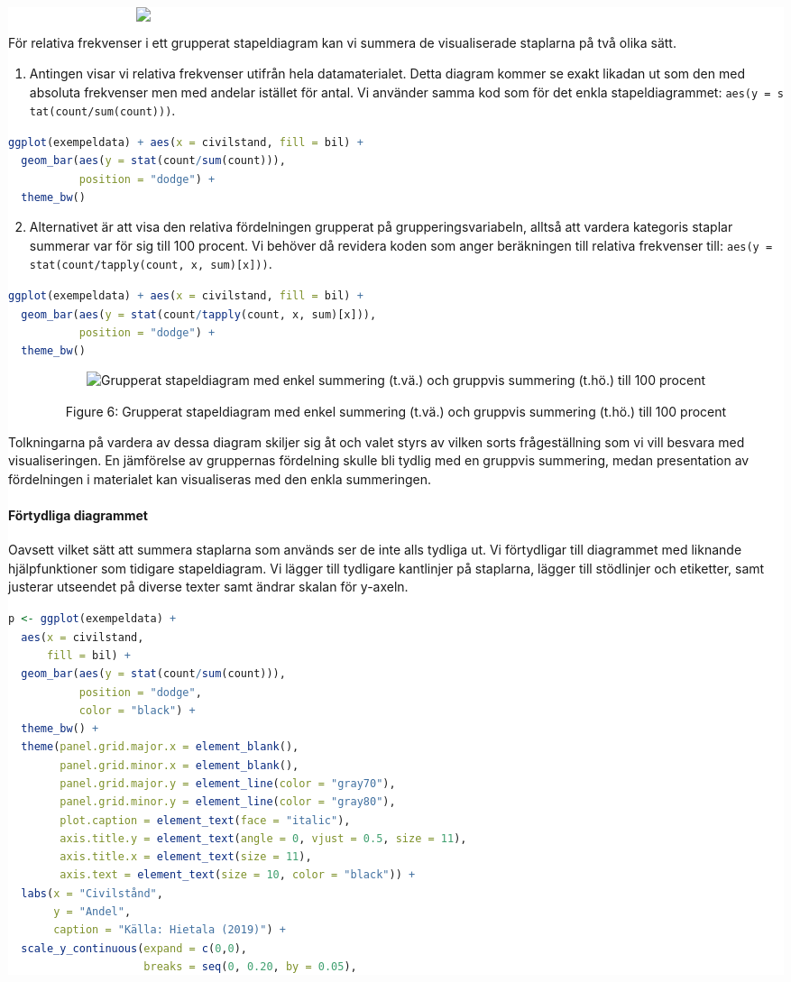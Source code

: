 <img src="/teaching/ndab02/1-visualisering_files/figure-html/unnamed-chunk-30-1.png" width="576" style="display: block; margin: auto;" />

För relativa frekvenser i ett grupperat stapeldiagram kan vi summera de visualiserade staplarna på två olika sätt. 

1. Antingen visar vi relativa frekvenser utifrån hela datamaterialet. Detta diagram kommer se exakt likadan ut som den med absoluta frekvenser men med andelar istället för antal. Vi använder samma kod som för det enkla stapeldiagrammet: `aes(y = stat(count/sum(count)))`.


```r
ggplot(exempeldata) + aes(x = civilstand, fill = bil) + 
  geom_bar(aes(y = stat(count/sum(count))), 
           position = "dodge") + 
  theme_bw()
```

2. Alternativet är att visa den relativa fördelningen grupperat på grupperingsvariabeln, alltså att vardera kategoris staplar summerar var för sig till 100 procent. Vi behöver då revidera koden som anger beräkningen till relativa frekvenser till: `aes(y = stat(count/tapply(count, x, sum)[x]))`.


```r
ggplot(exempeldata) + aes(x = civilstand, fill = bil) + 
  geom_bar(aes(y = stat(count/tapply(count, x, sum)[x])), 
           position = "dodge") + 
  theme_bw()
```

<div class="figure" style="text-align: center">
<img src="/teaching/ndab02/1-visualisering_files/figure-html/unnamed-chunk-33-1.png" alt="Grupperat stapeldiagram med enkel summering (t.vä.) och gruppvis summering (t.hö.) till 100 procent" width="768" />
<p class="caption">Figure 6: Grupperat stapeldiagram med enkel summering (t.vä.) och gruppvis summering (t.hö.) till 100 procent</p>
</div>

Tolkningarna på vardera av dessa diagram skiljer sig åt och valet styrs av vilken sorts frågeställning som vi vill besvara med visualiseringen. En jämförelse av gruppernas fördelning skulle bli tydlig med en gruppvis summering, medan presentation av fördelningen i materialet kan visualiseras med den enkla summeringen.

#### Förtydliga diagrammet
Oavsett vilket sätt att summera staplarna som används ser de inte alls tydliga ut. Vi förtydligar till diagrammet med liknande hjälpfunktioner som tidigare stapeldiagram. Vi lägger till tydligare kantlinjer på staplarna, lägger till stödlinjer och etiketter, samt justerar utseendet på diverse texter samt ändrar skalan för y-axeln.


```r
p <- ggplot(exempeldata) + 
  aes(x = civilstand, 
      fill = bil) + 
  geom_bar(aes(y = stat(count/sum(count))), 
           position = "dodge",
           color = "black") + 
  theme_bw() + 
  theme(panel.grid.major.x = element_blank(),
        panel.grid.minor.x = element_blank(),
        panel.grid.major.y = element_line(color = "gray70"),
        panel.grid.minor.y = element_line(color = "gray80"),
        plot.caption = element_text(face = "italic"),
        axis.title.y = element_text(angle = 0, vjust = 0.5, size = 11),
        axis.title.x = element_text(size = 11),
        axis.text = element_text(size = 10, color = "black")) +
  labs(x = "Civilstånd", 
       y = "Andel", 
       caption = "Källa: Hietala (2019)") +
  scale_y_continuous(expand = c(0,0),
                     breaks = seq(0, 0.20, by = 0.05),
```